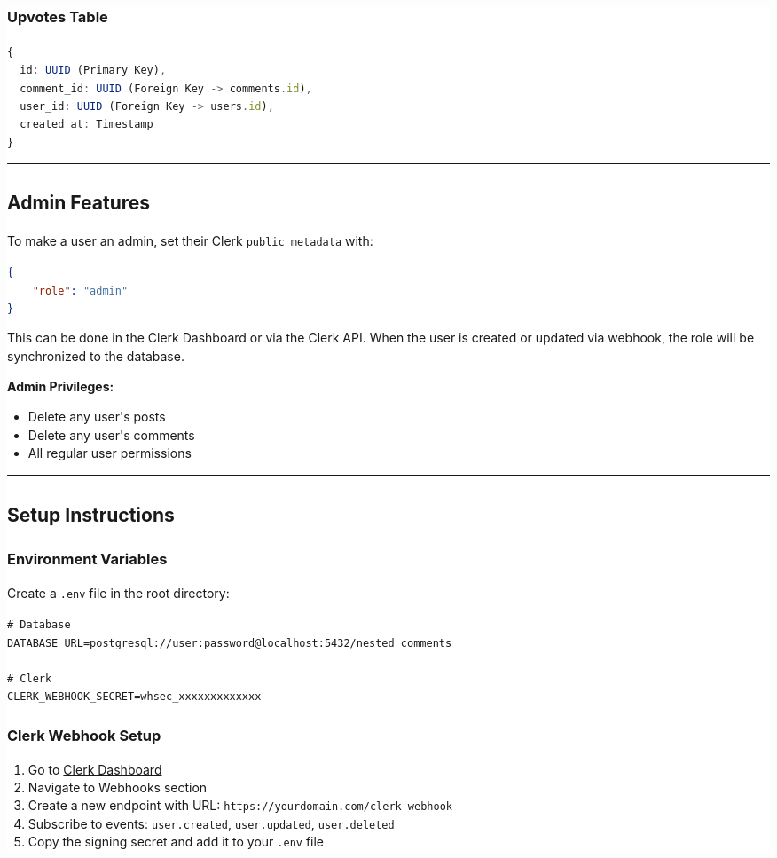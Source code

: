 ### Upvotes Table

```typescript
{
  id: UUID (Primary Key),
  comment_id: UUID (Foreign Key -> comments.id),
  user_id: UUID (Foreign Key -> users.id),
  created_at: Timestamp
}
```

---

## Admin Features

To make a user an admin, set their Clerk `public_metadata` with:

```json
{
    "role": "admin"
}
```

This can be done in the Clerk Dashboard or via the Clerk API. When the user is created or updated via webhook, the role will be synchronized to the database.

**Admin Privileges:**

- Delete any user's posts
- Delete any user's comments
- All regular user permissions

---

## Setup Instructions

### Environment Variables

Create a `.env` file in the root directory:

```env
# Database
DATABASE_URL=postgresql://user:password@localhost:5432/nested_comments

# Clerk
CLERK_WEBHOOK_SECRET=whsec_xxxxxxxxxxxxx
```

### Clerk Webhook Setup

1. Go to [Clerk Dashboard](https://dashboard.clerk.com/)
2. Navigate to Webhooks section
3. Create a new endpoint with URL: `https://yourdomain.com/clerk-webhook`
4. Subscribe to events: `user.created`, `user.updated`, `user.deleted`
5. Copy the signing secret and add it to your `.env` file
